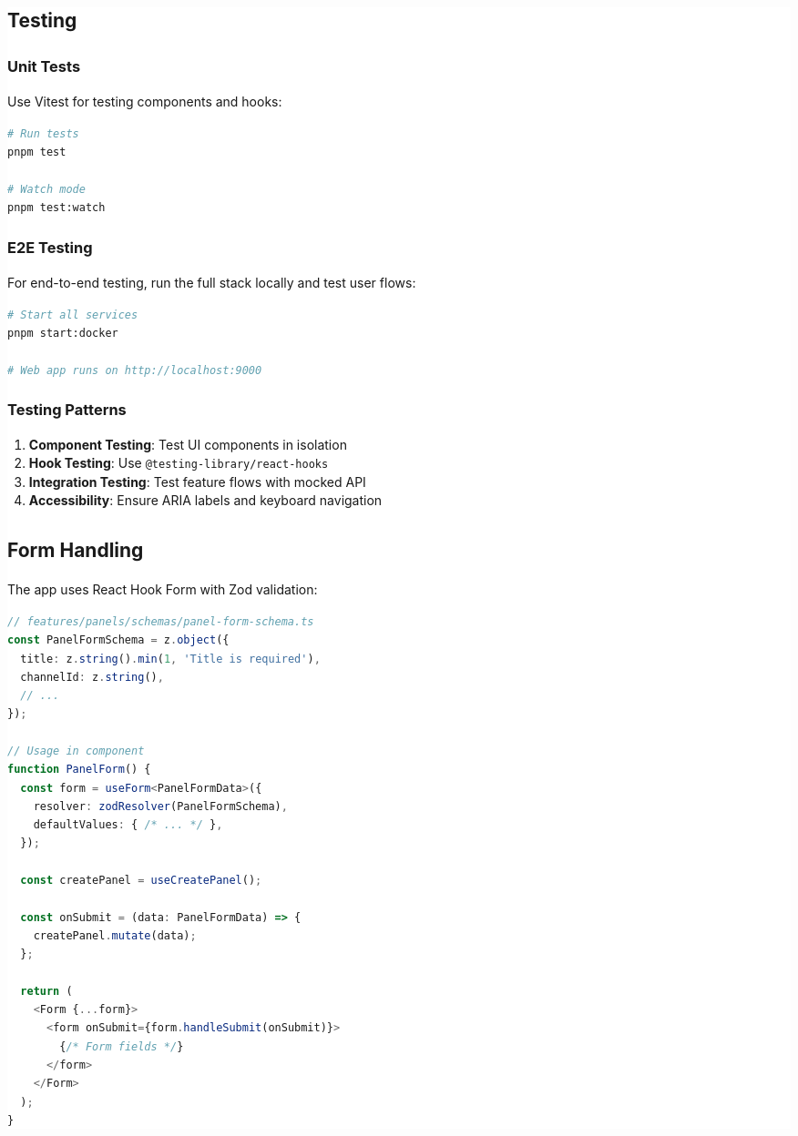 ## Testing

### Unit Tests

Use Vitest for testing components and hooks:

```bash
# Run tests
pnpm test

# Watch mode
pnpm test:watch
```

### E2E Testing

For end-to-end testing, run the full stack locally and test user flows:

```bash
# Start all services
pnpm start:docker

# Web app runs on http://localhost:9000
```

### Testing Patterns

1. **Component Testing**: Test UI components in isolation
2. **Hook Testing**: Use `@testing-library/react-hooks`
3. **Integration Testing**: Test feature flows with mocked API
4. **Accessibility**: Ensure ARIA labels and keyboard navigation

## Form Handling

The app uses React Hook Form with Zod validation:

```typescript
// features/panels/schemas/panel-form-schema.ts
const PanelFormSchema = z.object({
  title: z.string().min(1, 'Title is required'),
  channelId: z.string(),
  // ...
});

// Usage in component
function PanelForm() {
  const form = useForm<PanelFormData>({
    resolver: zodResolver(PanelFormSchema),
    defaultValues: { /* ... */ },
  });

  const createPanel = useCreatePanel();

  const onSubmit = (data: PanelFormData) => {
    createPanel.mutate(data);
  };

  return (
    <Form {...form}>
      <form onSubmit={form.handleSubmit(onSubmit)}>
        {/* Form fields */}
      </form>
    </Form>
  );
}
```